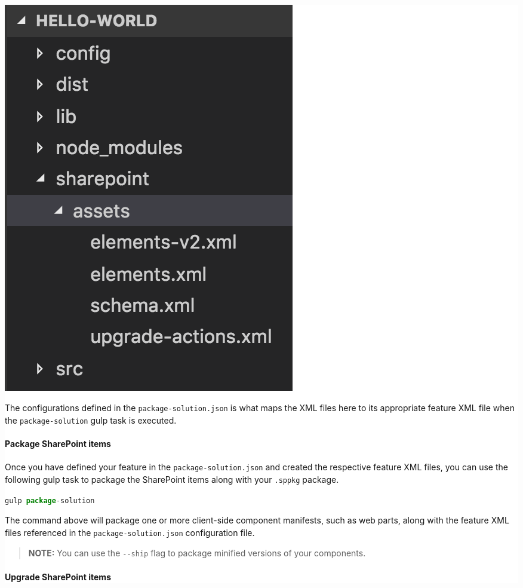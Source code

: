 ![Feature XML files in client-side solution project](../../images/feature-provision-project-items.png)

The configurations defined in the `package-solution.json` is what maps the XML files here to its appropriate feature XML file when the `package-solution` gulp task is executed.

#### Package SharePoint items 

Once you have defined your feature in the `package-solution.json` and created the respective feature XML files, you can use the following gulp task to package the SharePoint items along with your `.sppkg` package.

```js
gulp package-solution
```

The command above will package one or more client-side component manifests, such as web parts, along with the feature XML files referenced in the `package-solution.json` configuration file.

>**NOTE:** You can use the `--ship` flag to package minified versions of your components. 

#### Upgrade SharePoint items
